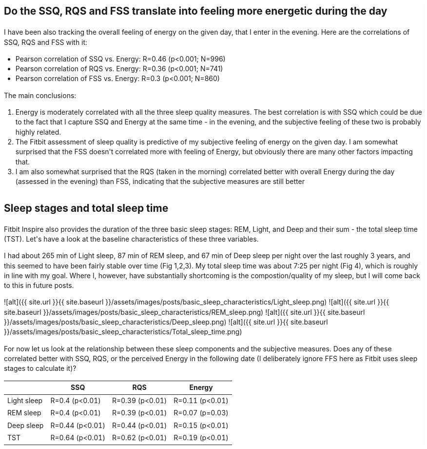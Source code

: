 ## Do the SSQ, RQS and FSS translate into feeling more energetic during the day

I have been also tracking the overall feeling of energy on the given day, that I enter in the evening. Here are the correlations of SSQ, RQS and FSS with it:

* Pearson correlation of SSQ vs. Energy: R=0.46 (p<0.001; N=996)
* Pearson correlation of RQS vs. Energy: R=0.36 (p<0.001; N=741)
* Pearson correlation of FSS vs. Energy: R=0.3 (p<0.001; N=860)

The main conclusions:

1. Energy is moderately correlated with all the three sleep quality measures. The best correlation is with SSQ which could be due to the fact that I capture SSQ and Energy at the same time - in the evening, and the subjective feeling of these 
two is probably highly related.
2. The Fitbit assessment of sleep quality is predictive of my subjective feeling of energy on the given day. I am somewhat surprised that the FSS doesn't correlated more with feeling of Energy, but obviously there are many other factors impacting that. 
3. I am also somewhat surprised that the RQS (taken in the morning) correlated better with overall Energy during the day (assessed in the evening) than FSS, indicating that the subjective measures are still better

## Sleep stages and total sleep time

Fitbit Inspire also provides the duration of the three basic sleep stages: REM, Light, and Deep and their sum - the total sleep time (TST). Let's have a look at the baseline characteristics of these three variables.

I had about 265 min of Light sleep, 87 min of REM sleep, and 67 min of Deep sleep per night over the last roughly 3 years, and this seemed to have been fairly stable over time (Fig 1,2,3). My total sleep time was about 7:25 per night (Fig 4), which is roughly in line with my goal. Where I, however, have substantially shortcoming is the compostion/quality of my sleep, but I will come back to this in future posts.

![alt]({{ site.url }}{{ site.baseurl }}/assets/images/posts/basic_sleep_characteristics/Light_sleep.png)
![alt]({{ site.url }}{{ site.baseurl }}/assets/images/posts/basic_sleep_characteristics/REM_sleep.png)
![alt]({{ site.url }}{{ site.baseurl }}/assets/images/posts/basic_sleep_characteristics/Deep_sleep.png)
![alt]({{ site.url }}{{ site.baseurl }}/assets/images/posts/basic_sleep_characteristics/Total_sleep_time.png)


For now let us look at the relationship between these sleep components and the 
subjective measures. Does any of these correlated better with SSQ, RQS, or the perceived Energy in the following date (I deliberately ignore FFS here as Fitbit uses sleep stages to calculate it)?


|             |  SSQ              |  RQS              |  Energy           |  
|-------------|-------------------|-------------------|-------------------|             
|Light sleep  |  R=0.4 (p<0.01)  | R=0.39 (p<0.01)   | R=0.11 (p<0.01)   | 
|REM sleep    |  R=0.4 (p<0.01)  | R=0.39 (p<0.01)   | R=0.07 (p=0.03)   |
|Deep sleep   |  R=0.44 (p<0.01)  | R=0.44 (p<0.01)   | R=0.15 (p<0.01)   |
|TST          |  R=0.64 (p<0.01)  | R=0.62 (p<0.01)   | R=0.19 (p<0.01)   |
